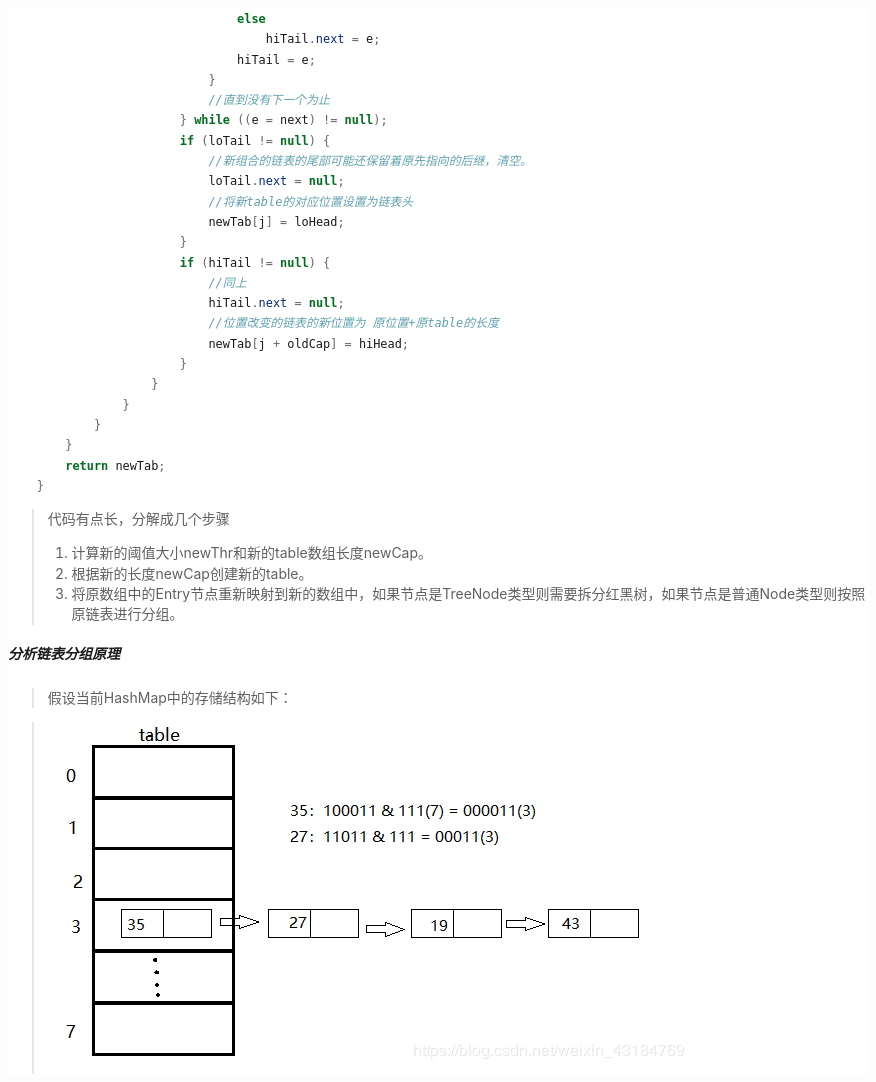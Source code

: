 ```java
                                else
                                    hiTail.next = e;
                                hiTail = e;
                            }
                            //直到没有下一个为止
                        } while ((e = next) != null);
                        if (loTail != null) {
                        	//新组合的链表的尾部可能还保留着原先指向的后继，清空。
                            loTail.next = null;
                            //将新table的对应位置设置为链表头
                            newTab[j] = loHead;
                        }
                        if (hiTail != null) {
                        	//同上
                            hiTail.next = null;
                            //位置改变的链表的新位置为 原位置+原table的长度
                            newTab[j + oldCap] = hiHead;
                        }
                    }
                }
            }
        }
        return newTab;
    }
```
> 代码有点长，分解成几个步骤
> 1. 计算新的阈值大小newThr和新的table数组长度newCap。
> 2. 根据新的长度newCap创建新的table。
> 3. 将原数组中的Entry节点重新映射到新的数组中，如果节点是TreeNode类型则需要拆分红黑树，如果节点是普通Node类型则按照原链表进行分组。

##### 分析链表分组原理
> 假设当前HashMap中的存储结构如下：

> ![1569402929151](https://github.com/Coder999z/Java-Notes/blob/master/img/1/2019041415532283.png)
